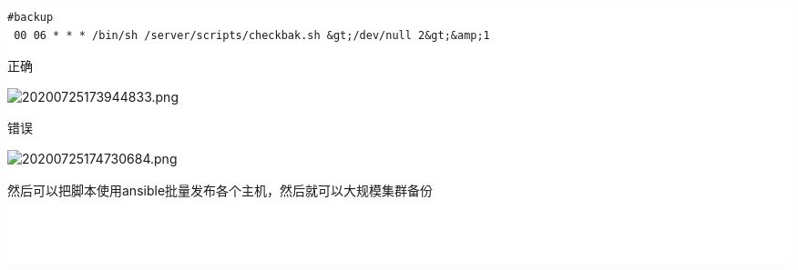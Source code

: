 ```
#backup
 00 06 * * * /bin/sh /server/scripts/checkbak.sh &gt;/dev/null 2&gt;&amp;1

```

正确

![20200725173944833.png](https://img-blog.csdnimg.cn/20200725173944833.png)

错误

![20200725174730684.png](https://img-blog.csdnimg.cn/20200725174730684.png)

然后可以把脚本使用ansible批量发布各个主机，然后就可以大规模集群备份

 

 
